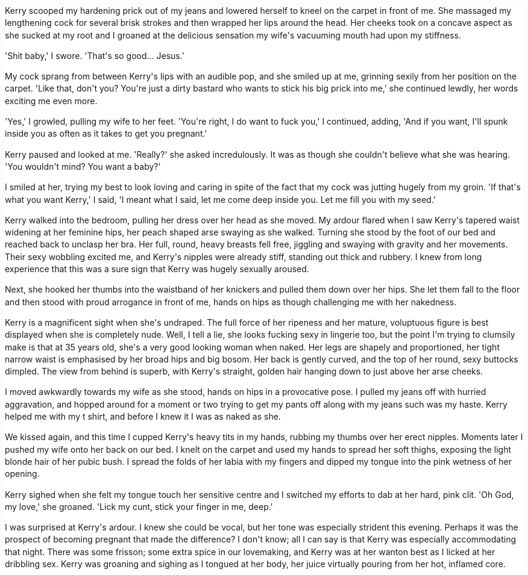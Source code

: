 Kerry scooped my hardening prick out of my jeans and lowered herself to kneel on the carpet in front of me. She massaged my lengthening cock for several brisk strokes and then wrapped her lips around the head. Her cheeks took on a concave aspect as she sucked at my root and I groaned at the delicious sensation my wife's vacuuming mouth had upon my stiffness. 

'Shit baby,' I swore. 'That's so good… Jesus.' 

My cock sprang from between Kerry's lips with an audible pop, and she smiled up at me, grinning sexily from her position on the carpet. 'Like that, don't you? You're just a dirty bastard who wants to stick his big prick into me,' she continued lewdly, her words exciting me even more. 

'Yes,' I growled, pulling my wife to her feet. 'You're right, I do want to fuck you,' I continued, adding, 'And if you want, I'll spunk inside you as often as it takes to get you pregnant.' 

Kerry paused and looked at me. 'Really?' she asked incredulously. It was as though she couldn't believe what she was hearing. 'You wouldn't mind? You want a baby?' 

I smiled at her, trying my best to look loving and caring in spite of the fact that my cock was jutting hugely from my groin. 'If that's what you want Kerry,' I said, 'I meant what I said, let me come deep inside you. Let me fill you with my seed.' 

Kerry walked into the bedroom, pulling her dress over her head as she moved. My ardour flared when I saw Kerry's tapered waist widening at her feminine hips, her peach shaped arse swaying as she walked. Turning she stood by the foot of our bed and reached back to unclasp her bra. Her full, round, heavy breasts fell free, jiggling and swaying with gravity and her movements. Their sexy wobbling excited me, and Kerry's nipples were already stiff, standing out thick and rubbery. I knew from long experience that this was a sure sign that Kerry was hugely sexually aroused. 

Next, she hooked her thumbs into the waistband of her knickers and pulled them down over her hips. She let them fall to the floor and then stood with proud arrogance in front of me, hands on hips as though challenging me with her nakedness. 

Kerry is a magnificent sight when she's undraped. The full force of her ripeness and her mature, voluptuous figure is best displayed when she is completely nude. Well, I tell a lie, she looks fucking sexy in lingerie too, but the point I'm trying to clumsily make is that at 35 years old, she's a very good looking woman when naked. Her legs are shapely and proportioned, her tight narrow waist is emphasised by her broad hips and big bosom. Her back is gently curved, and the top of her round, sexy buttocks dimpled. The view from behind is superb, with Kerry's straight, golden hair hanging down to just above her arse cheeks. 

I moved awkwardly towards my wife as she stood, hands on hips in a provocative pose. I pulled my jeans off with hurried aggravation, and hopped around for a moment or two trying to get my pants off along with my jeans such was my haste. Kerry helped me with my t shirt, and before I knew it I was as naked as she. 

We kissed again, and this time I cupped Kerry's heavy tits in my hands, rubbing my thumbs over her erect nipples. Moments later I pushed my wife onto her back on our bed. I knelt on the carpet and used my hands to spread her soft thighs, exposing the light blonde hair of her pubic bush. I spread the folds of her labia with my fingers and dipped my tongue into the pink wetness of her opening. 

Kerry sighed when she felt my tongue touch her sensitive centre and I switched my efforts to dab at her hard, pink clit. 'Oh God, my love,' she groaned. 'Lick my cunt, stick your finger in me, deep.' 

I was surprised at Kerry's ardour. I knew she could be vocal, but her tone was especially strident this evening. Perhaps it was the prospect of becoming pregnant that made the difference? I don't know; all I can say is that Kerry was especially accommodating that night. There was some frisson; some extra spice in our lovemaking, and Kerry was at her wanton best as I licked at her dribbling sex. Kerry was groaning and sighing as I tongued at her body, her juice virtually pouring from her hot, inflamed core. 
